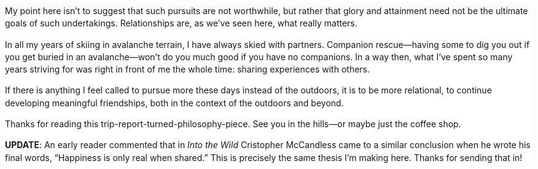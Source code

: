 My point here isn’t to suggest that such pursuits are not worthwhile, but rather that glory and attainment need not be the ultimate goals of such undertakings. Relationships are, as we’ve seen here, what really matters.

In all my years of skiing in avalanche terrain, I have always skied with partners. Companion rescue—having some to dig you out if you get buried in an avalanche—won’t do you much good if you have no companions. In a way then, what I’ve spent so many years striving for was right in front of me the whole time: sharing experiences with others.

If there is anything I feel called to pursue more these days instead of the outdoors, it is to be more relational, to continue developing meaningful friendships, both in the context of the outdoors and beyond.

Thanks for reading this trip-report-turned-philosophy-piece. See you in the hills—or maybe just the coffee shop.

**UPDATE**: An early reader commented that in _Into the Wild_ Cristopher McCandless came to a similar conclusion when he wrote his final words, “Happiness is only real when shared.” This is precisely the same thesis I’m making here. Thanks for sending that in!

